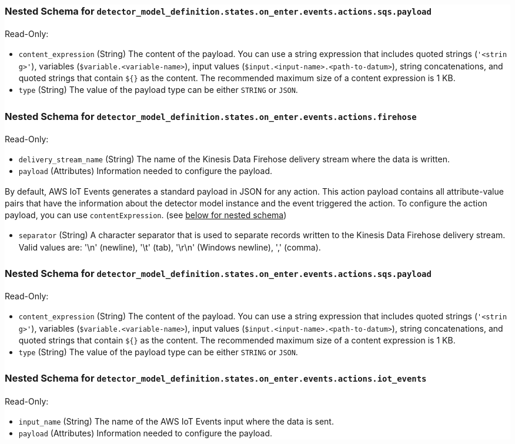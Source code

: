 <a id="nestedatt--detector_model_definition--states--on_enter--events--actions--sqs--payload"></a>
### Nested Schema for `detector_model_definition.states.on_enter.events.actions.sqs.payload`

Read-Only:

- `content_expression` (String) The content of the payload. You can use a string expression that includes quoted strings (`'<string>'`), variables (`$variable.<variable-name>`), input values (`$input.<input-name>.<path-to-datum>`), string concatenations, and quoted strings that contain `${}` as the content. The recommended maximum size of a content expression is 1 KB.
- `type` (String) The value of the payload type can be either `STRING` or `JSON`.



<a id="nestedatt--detector_model_definition--states--on_enter--events--actions--firehose"></a>
### Nested Schema for `detector_model_definition.states.on_enter.events.actions.firehose`

Read-Only:

- `delivery_stream_name` (String) The name of the Kinesis Data Firehose delivery stream where the data is written.
- `payload` (Attributes) Information needed to configure the payload.

By default, AWS IoT Events generates a standard payload in JSON for any action. This action payload contains all attribute-value pairs that have the information about the detector model instance and the event triggered the action. To configure the action payload, you can use `contentExpression`. (see [below for nested schema](#nestedatt--detector_model_definition--states--on_enter--events--actions--sqs--payload))
- `separator` (String) A character separator that is used to separate records written to the Kinesis Data Firehose delivery stream. Valid values are: '\n' (newline), '\t' (tab), '\r\n' (Windows newline), ',' (comma).

<a id="nestedatt--detector_model_definition--states--on_enter--events--actions--sqs--payload"></a>
### Nested Schema for `detector_model_definition.states.on_enter.events.actions.sqs.payload`

Read-Only:

- `content_expression` (String) The content of the payload. You can use a string expression that includes quoted strings (`'<string>'`), variables (`$variable.<variable-name>`), input values (`$input.<input-name>.<path-to-datum>`), string concatenations, and quoted strings that contain `${}` as the content. The recommended maximum size of a content expression is 1 KB.
- `type` (String) The value of the payload type can be either `STRING` or `JSON`.



<a id="nestedatt--detector_model_definition--states--on_enter--events--actions--iot_events"></a>
### Nested Schema for `detector_model_definition.states.on_enter.events.actions.iot_events`

Read-Only:

- `input_name` (String) The name of the AWS IoT Events input where the data is sent.
- `payload` (Attributes) Information needed to configure the payload.
